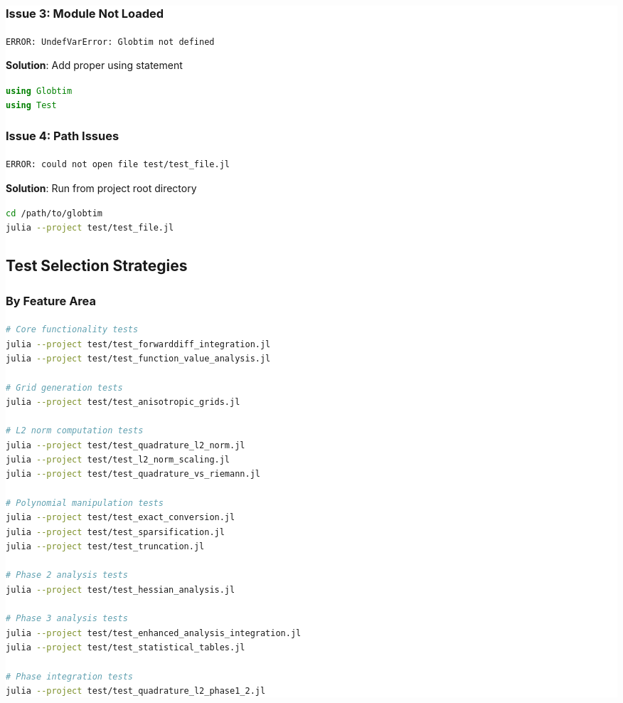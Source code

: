 ### Issue 3: Module Not Loaded
```
ERROR: UndefVarError: Globtim not defined
```

**Solution**: Add proper using statement
```julia
using Globtim
using Test
```

### Issue 4: Path Issues
```
ERROR: could not open file test/test_file.jl
```

**Solution**: Run from project root directory
```bash
cd /path/to/globtim
julia --project test/test_file.jl
```

## Test Selection Strategies

### By Feature Area

```bash
# Core functionality tests
julia --project test/test_forwarddiff_integration.jl
julia --project test/test_function_value_analysis.jl

# Grid generation tests
julia --project test/test_anisotropic_grids.jl

# L2 norm computation tests
julia --project test/test_quadrature_l2_norm.jl
julia --project test/test_l2_norm_scaling.jl
julia --project test/test_quadrature_vs_riemann.jl

# Polynomial manipulation tests
julia --project test/test_exact_conversion.jl
julia --project test/test_sparsification.jl
julia --project test/test_truncation.jl

# Phase 2 analysis tests
julia --project test/test_hessian_analysis.jl

# Phase 3 analysis tests
julia --project test/test_enhanced_analysis_integration.jl
julia --project test/test_statistical_tables.jl

# Phase integration tests
julia --project test/test_quadrature_l2_phase1_2.jl
```
